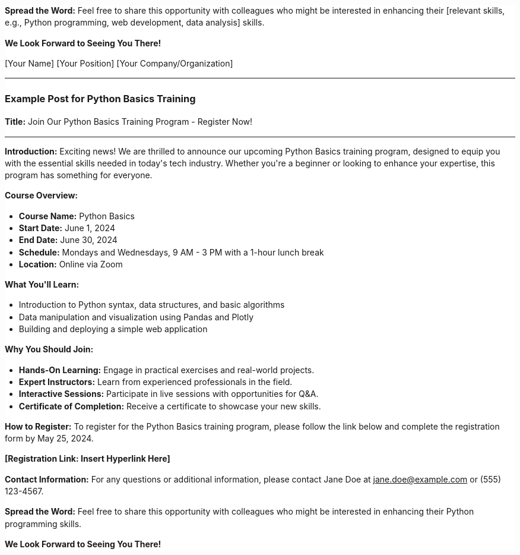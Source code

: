 **Spread the Word:**
Feel free to share this opportunity with colleagues who might be interested in enhancing their [relevant skills, e.g., Python programming, web development, data analysis] skills.

**We Look Forward to Seeing You There!**

[Your Name]
[Your Position]
[Your Company/Organization]

---

### Example Post for Python Basics Training

**Title:** Join Our Python Basics Training Program - Register Now!

---

**Introduction:**
Exciting news! We are thrilled to announce our upcoming Python Basics training program, designed to equip you with the essential skills needed in today's tech industry. Whether you're a beginner or looking to enhance your expertise, this program has something for everyone.

**Course Overview:**
- **Course Name:** Python Basics
- **Start Date:** June 1, 2024
- **End Date:** June 30, 2024
- **Schedule:** Mondays and Wednesdays, 9 AM - 3 PM with a 1-hour lunch break
- **Location:** Online via Zoom

**What You'll Learn:**
- Introduction to Python syntax, data structures, and basic algorithms
- Data manipulation and visualization using Pandas and Plotly
- Building and deploying a simple web application

**Why You Should Join:**
- **Hands-On Learning:** Engage in practical exercises and real-world projects.
- **Expert Instructors:** Learn from experienced professionals in the field.
- **Interactive Sessions:** Participate in live sessions with opportunities for Q&A.
- **Certificate of Completion:** Receive a certificate to showcase your new skills.

**How to Register:**
To register for the Python Basics training program, please follow the link below and complete the registration form by May 25, 2024.

**[Registration Link: Insert Hyperlink Here]**

**Contact Information:**
For any questions or additional information, please contact Jane Doe at jane.doe@example.com or (555) 123-4567.

**Spread the Word:**
Feel free to share this opportunity with colleagues who might be interested in enhancing their Python programming skills.

**We Look Forward to Seeing You There!**
